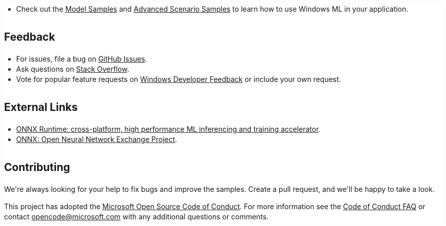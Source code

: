   - Check out the [Model Samples](#model-samples) and [Advanced Scenario Samples](#advanced-scenarios) to learn how to use Windows ML in your application.
  



## Feedback
- For issues, file a bug on [GitHub Issues](https://github.com/Microsoft/Windows-Machine-Learning/issues).
- Ask questions on [Stack Overflow](https://stackoverflow.com/questions/tagged/windows-machine-learning).
- Vote for popular feature requests on [Windows Developer Feedback](https://wpdev.uservoice.com/forums/110705-universal-windows-platform?category_id=341035) or include your own request.

## External Links
 - [ONNX Runtime: cross-platform, high performance ML inferencing and training accelerator](https://github.com/microsoft/onnxruntime/).
 - [ONNX: Open Neural Network Exchange Project](https://onnx.ai/).

## Contributing

We're always looking for your help to fix bugs and improve the samples. Create a pull request, and we'll be happy to take a look.

This project has adopted the [Microsoft Open Source Code of Conduct](https://opensource.microsoft.com/codeofconduct/).
For more information see the [Code of Conduct FAQ](https://opensource.microsoft.com/codeofconduct/faq/) or
contact [opencode@microsoft.com](mailto:opencode@microsoft.com) with any additional questions or comments.
